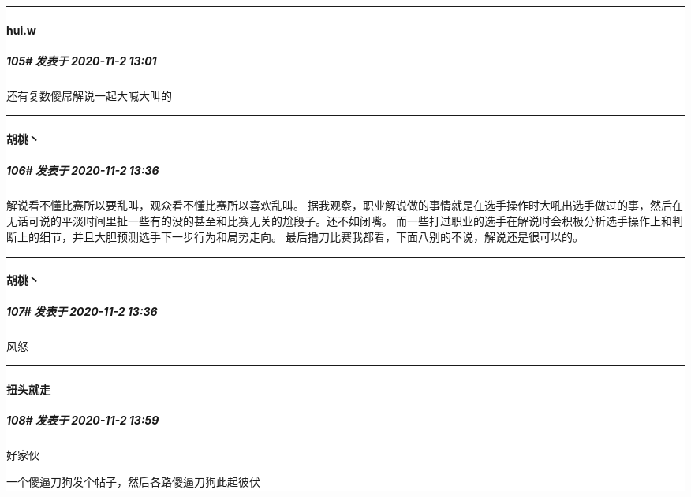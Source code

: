 





*****

####  hui.w  
##### 105#       发表于 2020-11-2 13:01




还有复数傻屌解说一起大喊大叫的







*****

####  胡桃丶  
##### 106#       发表于 2020-11-2 13:36




解说看不懂比赛所以要乱叫，观众看不懂比赛所以喜欢乱叫。
据我观察，职业解说做的事情就是在选手操作时大吼出选手做过的事，然后在无话可说的平淡时间里扯一些有的没的甚至和比赛无关的尬段子。还不如闭嘴。
而一些打过职业的选手在解说时会积极分析选手操作上和判断上的细节，并且大胆预测选手下一步行为和局势走向。
最后撸刀比赛我都看，下面八别的不说，解说还是很可以的。







*****

####  胡桃丶  
##### 107#       发表于 2020-11-2 13:36




风怒







*****

####  扭头就走  
##### 108#       发表于 2020-11-2 13:59




好家伙

一个傻逼刀狗发个帖子，然后各路傻逼刀狗此起彼伏

